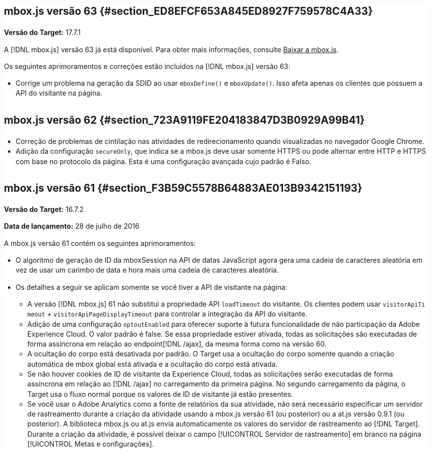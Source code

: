 ## mbox.js versão 63 {#section_ED8EFCF653A845ED8927F759578C4A33}

**Versão do Target:** 17.7.1

A [!DNL mbox.js] versão 63 já está disponível. Para obter mais informações, consulte [Baixar a mbox.js](/help/c-implementing-target/c-implementing-target-for-client-side-web/t-mbox-download/target-download-config-mbox.md).

Os seguintes aprimoramentos e correções estão incluídos na [!DNL mbox.js] versão 63:

* Corrige um problema na geração da SDID ao usar `mboxDefine()` e `mboxUpdate()`. Isso afeta apenas os clientes que possuem a API do visitante na página.

## mbox.js versão 62 {#section_723A9119FE204183847D3B0929A99B41}

* Correção de problemas de cintilação nas atividades de redirecionamento quando visualizadas no navegador Google Chrome.
* Adição da configuração `secureOnly`, que indica se a mbox.js deve usar somente HTTPS ou pode alternar entre HTTP e HTTPS com base no protocolo da página. Esta é uma configuração avançada cujo padrão é Falso.

## mbox.js versão 61 {#section_F3B59C5578B64883AE013B9342151193}

**Versão do Target:** 16.7.2

**Data de lançamento:** 28 de julho de 2016

A mbox.js versão 61 contém os seguintes aprimoramentos:

* O algoritmo de geração de ID da mboxSession na API de datas JavaScript agora gera uma cadeia de caracteres aleatória em vez de usar um carimbo de data e hora mais uma cadeia de caracteres aleatória.
* Os detalhes a seguir se aplicam somente se você tiver a API de visitante na página:

   * A versão [!DNL mbox.js] 61 não substitui a propriedade API `loadTimeout` do visitante. Os clientes podem usar `visitorApiTimeout` + `visitorApiPageDisplayTimeout` para controlar a integração da API do visitante.
   * Adição de uma configuração `optoutEnabled` para oferecer suporte à futura funcionalidade de não participação da Adobe Experience Cloud. O valor padrão é false. Se essa propriedade estiver ativada, todas as solicitações são executadas de forma assíncrona em relação ao endpoint[!DNL /ajax], da mesma forma como na versão 60.
   * A ocultação do corpo está desativada por padrão. O Target usa a ocultação do corpo somente quando a criação automática de mbox global está ativada e a ocultação do corpo está ativada.
   * Se não houver cookies de ID de visitante da Experience Cloud, todas as solicitações serão executadas de forma assíncrona em relação ao [!DNL /ajax] no carregamento da primeira página. No segundo carregamento da página, o Target usa o fluxo normal porque os valores de ID de visitante já estão presentes.
   * Se você usar o Adobe Analytics como a fonte de relatórios da sua atividade, não será necessário especificar um servidor de rastreamento durante a criação da atividade usando a mbox.js versão 61 (ou posterior) ou a at.js versão 0.9.1 (ou posterior). A biblioteca mbox.js ou at.js envia automaticamente os valores do servidor de rastreamento ao [!DNL Target]. Durante a criação da atividade, é possível deixar o campo [!UICONTROL Servidor de rastreamento] em branco na página [!UICONTROL Metas e configurações].
